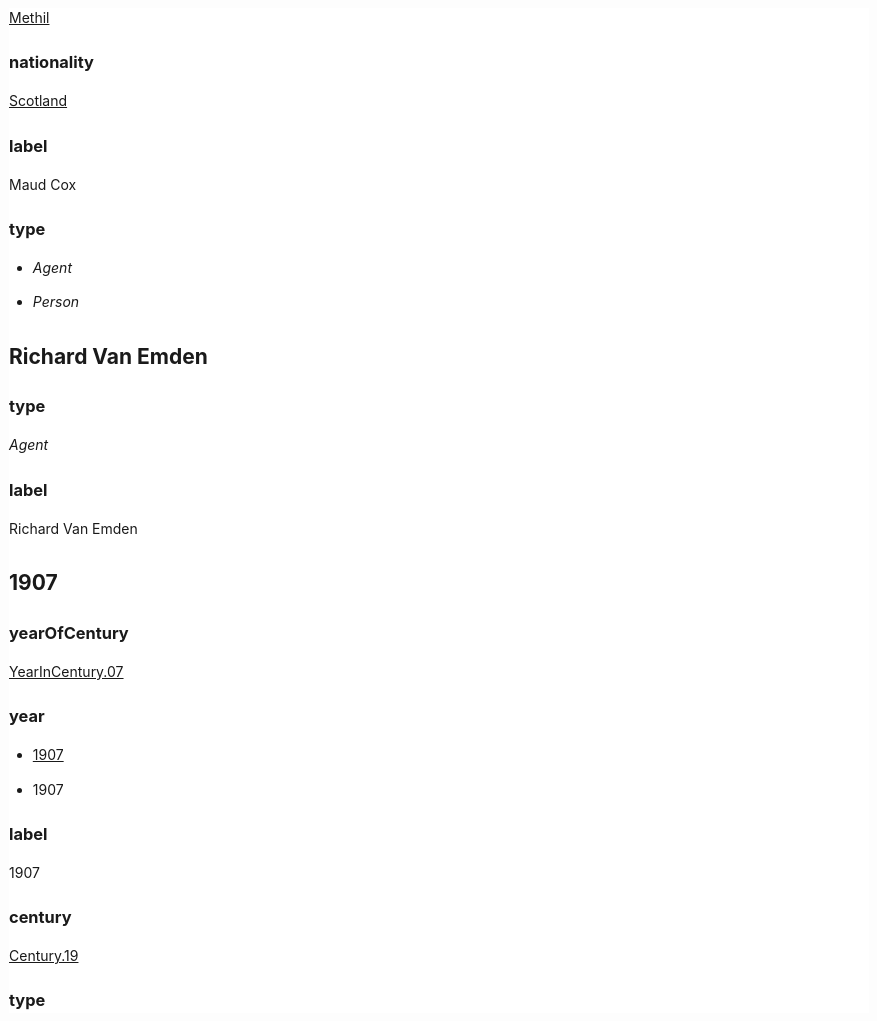 
[Methil](#Methil)

### nationality


[Scotland](#Scotland)

### label


Maud Cox

### type

 - *Agent*

 - *Person*

## Richard Van Emden

### type


*Agent*

### label


Richard Van Emden

## 1907

### yearOfCentury


[YearInCentury.07](#YearInCentury.07)

### year

 - [1907](#1907)

 - 1907

### label


1907

### century


[Century.19](#Century.19)

### type

